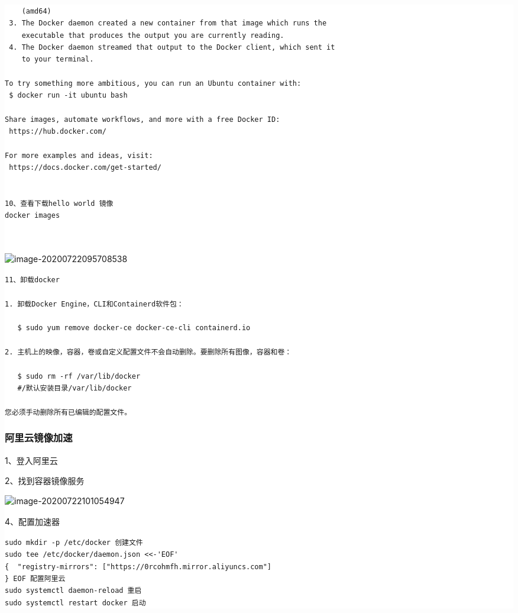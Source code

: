```
    (amd64)
 3. The Docker daemon created a new container from that image which runs the
    executable that produces the output you are currently reading.
 4. The Docker daemon streamed that output to the Docker client, which sent it
    to your terminal.

To try something more ambitious, you can run an Ubuntu container with:
 $ docker run -it ubuntu bash

Share images, automate workflows, and more with a free Docker ID:
 https://hub.docker.com/

For more examples and ideas, visit:
 https://docs.docker.com/get-started/
 
 
10、查看下载hello world 镜像
docker images

  
```

![image-20200722095708538](C:\Users\PZZ\AppData\Roaming\Typora\typora-user-images\image-20200722095708538.png)

```
11、卸载docker 

1. 卸载Docker Engine，CLI和Containerd软件包：

   $ sudo yum remove docker-ce docker-ce-cli containerd.io

2. 主机上的映像，容器，卷或自定义配置文件不会自动删除。要删除所有图像，容器和卷：

   $ sudo rm -rf /var/lib/docker
   #/默认安装目录/var/lib/docker

您必须手动删除所有已编辑的配置文件。
```

### 阿里云镜像加速

1、登入阿里云

2、找到容器镜像服务

![image-20200722101054947](C:\Users\PZZ\AppData\Roaming\Typora\typora-user-images\image-20200722101054947.png)

4、配置加速器

```
sudo mkdir -p /etc/docker 创建文件
sudo tee /etc/docker/daemon.json <<-'EOF' 
{  "registry-mirrors": ["https://0rcohmfh.mirror.aliyuncs.com"] 
} EOF 配置阿里云
sudo systemctl daemon-reload 重启
sudo systemctl restart docker 启动
```
